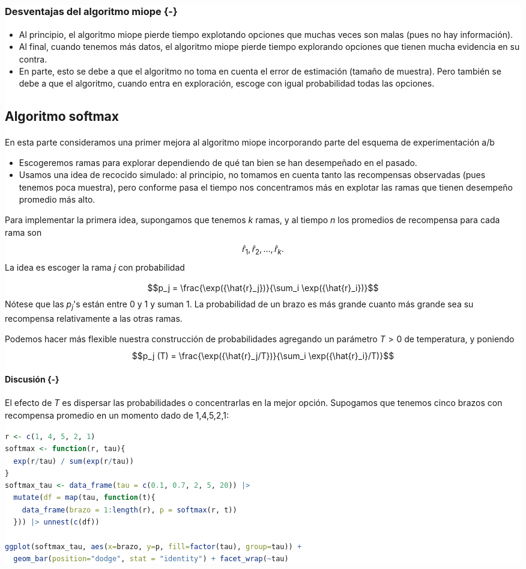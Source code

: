 ### Desventajas del algoritmo miope {-}

- Al principio, el algoritmo miope pierde tiempo explotando opciones que muchas veces son malas
(pues no hay información).
- Al final, cuando tenemos más datos, el algoritmo miope pierde tiempo explorando opciones 
que tienen mucha evidencia en su contra.
- En parte, esto se debe a que el algoritmo no toma en cuenta el error de estimación (tamaño de muestra). Pero también se debe a que el algoritmo, cuando entra en exploración, escoge
con igual probabilidad todas las opciones.


## Algoritmo softmax

En esta parte consideramos una primer mejora al algoritmo miope incorporando parte del
esquema de experimentación a/b

- Escogeremos ramas para explorar dependiendo de qué tan bien se han desempeñado en el pasado.
- Usamos una idea de recocido simulado: al principio, no tomamos en cuenta tanto las recompensas observadas (pues tenemos poca muestra), pero conforme pasa el tiempo nos concentramos más en explotar
las ramas que tienen desempeño promedio más alto.


Para implementar la primera idea, supongamos que tenemos $k$ ramas, y al tiempo $n$ los promedios de recompensa para cada rama son
$$\hat{r}_1, \hat{r}_2, \ldots, \hat{r}_k.$$
La idea es escoger la rama $j$ con probabilidad

$$p_j = \frac{\exp({\hat{r}_j})}{\sum_i \exp({\hat{r}_i})}$$
Nótese que las $p_j$'s están entre 0 y 1 y suman 1. La probabilidad de un brazo es más
grande cuanto más grande sea su recompensa relativamente a las otras ramas.

Podemos hacer más flexible nuestra construcción de probabilidades agregando un parámetro $T>0$
de temperatura, y poniendo
$$p_j (T) = \frac{\exp({\hat{r}_j/T})}{\sum_i \exp({\hat{r}_i}/T)}$$

#### Discusión {-}
El efecto de $T$ es dispersar las probabilidades o concentrarlas en la mejor opción. Supogamos
que tenemos cinco brazos con recompensa promedio en un momento dado de 1,4,5,2,1:


```r
r <- c(1, 4, 5, 2, 1)
softmax <- function(r, tau){
  exp(r/tau) / sum(exp(r/tau))
}
softmax_tau <- data_frame(tau = c(0.1, 0.7, 2, 5, 20)) |>
  mutate(df = map(tau, function(t){
    data_frame(brazo = 1:length(r), p = softmax(r, t))
  })) |> unnest(c(df))

ggplot(softmax_tau, aes(x=brazo, y=p, fill=factor(tau), group=tau)) + 
  geom_bar(position="dodge", stat = "identity") + facet_wrap(~tau)
```
